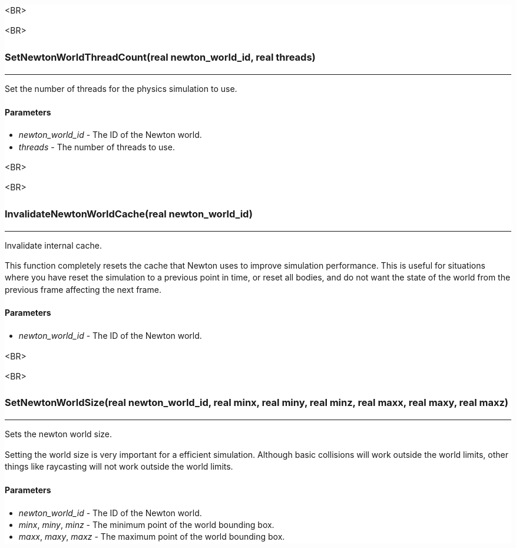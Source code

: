 
&lt;BR&gt;




&lt;BR&gt;


### SetNewtonWorldThreadCount(real newton\_world\_id, real threads) ###

---

Set the number of threads for the physics simulation to use.
#### Parameters ####
  * _newton\_world\_id_ - The ID of the Newton world.
  * _threads_ - The number of threads to use.


&lt;BR&gt;




&lt;BR&gt;


### InvalidateNewtonWorldCache(real newton\_world\_id) ###

---

Invalidate internal cache.

This function completely resets the cache that Newton uses to improve simulation performance.  This is useful for situations where you have reset the simulation to a previous point in time, or reset all bodies, and do not want the state of the world from the previous frame affecting the next frame.
#### Parameters ####
  * _newton\_world\_id_ - The ID of the Newton world.


&lt;BR&gt;




&lt;BR&gt;


### SetNewtonWorldSize(real newton\_world\_id, real minx, real miny, real minz, real maxx, real maxy, real maxz) ###

---

Sets the newton world size.

Setting the world size is very important for a efficient simulation.  Although basic collisions will work outside the world limits, other things like raycasting will not work outside the world limits.
#### Parameters ####
  * _newton\_world\_id_ - The ID of the Newton world.
  * _minx_, _miny_, _minz_ - The minimum point of the world bounding box.
  * _maxx_, _maxy_, _maxz_ - The maximum point of the world bounding box.
